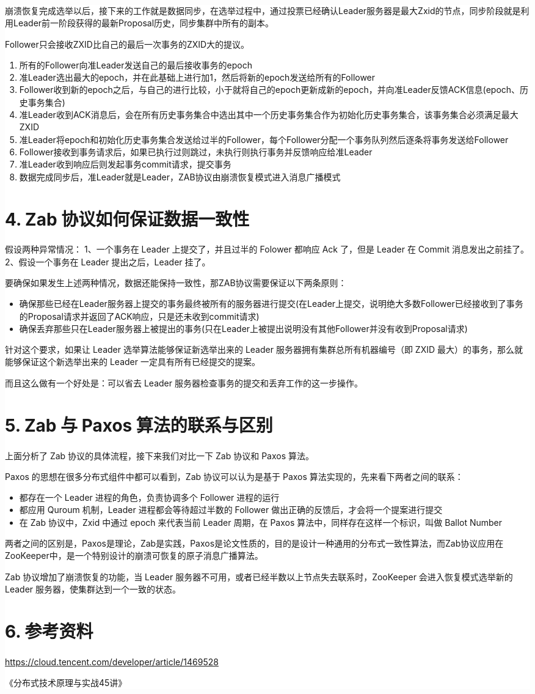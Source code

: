 崩溃恢复完成选举以后，接下来的工作就是数据同步，在选举过程中，通过投票已经确认Leader服务器是最大Zxid的节点，同步阶段就是利用Leader前一阶段获得的最新Proposal历史，同步集群中所有的副本。

Follower只会接收ZXID比自己的最后一次事务的ZXID大的提议。

1. 所有的Follower向准Leader发送自己的最后接收事务的epoch
2. 准Leader选出最大的epoch，并在此基础上进行加1，然后将新的epoch发送给所有的Follower
3. Follower收到新的epoch之后，与自己的进行比较，小于就将自己的epoch更新成新的epoch，并向准Leader反馈ACK信息(epoch、历史事务集合)
4. 准Leader收到ACK消息后，会在所有历史事务集合中选出其中一个历史事务集合作为初始化历史事务集合，该事务集合必须满足最大ZXID
5. 准Leader将epoch和初始化历史事务集合发送给过半的Follower，每个Follower分配一个事务队列然后逐条将事务发送给Follower
6. Follower接收到事务请求后，如果已执行过则跳过，未执行则执行事务并反馈响应给准Leader
7. 准Leader收到响应后则发起事务commit请求，提交事务
8. 数据完成同步后，准Leader就是Leader，ZAB协议由崩溃恢复模式进入消息广播模式

# 4. Zab 协议如何保证数据一致性

假设两种异常情况：
 1、一个事务在 Leader 上提交了，并且过半的 Folower 都响应 Ack 了，但是 Leader 在 Commit 消息发出之前挂了。
 2、假设一个事务在 Leader 提出之后，Leader 挂了。

要确保如果发生上述两种情况，数据还能保持一致性，那ZAB协议需要保证以下两条原则：

- 确保那些已经在Leader服务器上提交的事务最终被所有的服务器进行提交(在Leader上提交，说明绝大多数Follower已经接收到了事务的Proposal请求并返回了ACK响应，只是还未收到commit请求)
- 确保丢弃那些只在Leader服务器上被提出的事务(只在Leader上被提出说明没有其他Follower并没有收到Proposal请求)

针对这个要求，如果让 Leader 选举算法能够保证新选举出来的 Leader 服务器拥有集群总所有机器编号（即 ZXID 最大）的事务，那么就能够保证这个新选举出来的 Leader 一定具有所有已经提交的提案。

而且这么做有一个好处是：可以省去 Leader 服务器检查事务的提交和丢弃工作的这一步操作。


# 5. Zab 与 Paxos 算法的联系与区别

上面分析了 Zab 协议的具体流程，接下来我们对比一下 Zab 协议和 Paxos 算法。

Paxos 的思想在很多分布式组件中都可以看到，Zab 协议可以认为是基于 Paxos 算法实现的，先来看下两者之间的联系：

- 都存在一个 Leader 进程的角色，负责协调多个 Follower 进程的运行
- 都应用 Quroum 机制，Leader 进程都会等待超过半数的 Follower 做出正确的反馈后，才会将一个提案进行提交
- 在 Zab 协议中，Zxid 中通过 epoch 来代表当前 Leader 周期，在 Paxos 算法中，同样存在这样一个标识，叫做 Ballot Number

两者之间的区别是，Paxos是理论，Zab是实践，Paxos是论文性质的，目的是设计一种通用的分布式一致性算法，而Zab协议应用在ZooKeeper中，是一个特别设计的崩溃可恢复的原子消息广播算法。

Zab 协议增加了崩溃恢复的功能，当 Leader 服务器不可用，或者已经半数以上节点失去联系时，ZooKeeper 会进入恢复模式选举新的 Leader 服务器，使集群达到一个一致的状态。

# 6. 参考资料

https://cloud.tencent.com/developer/article/1469528

《分布式技术原理与实战45讲》